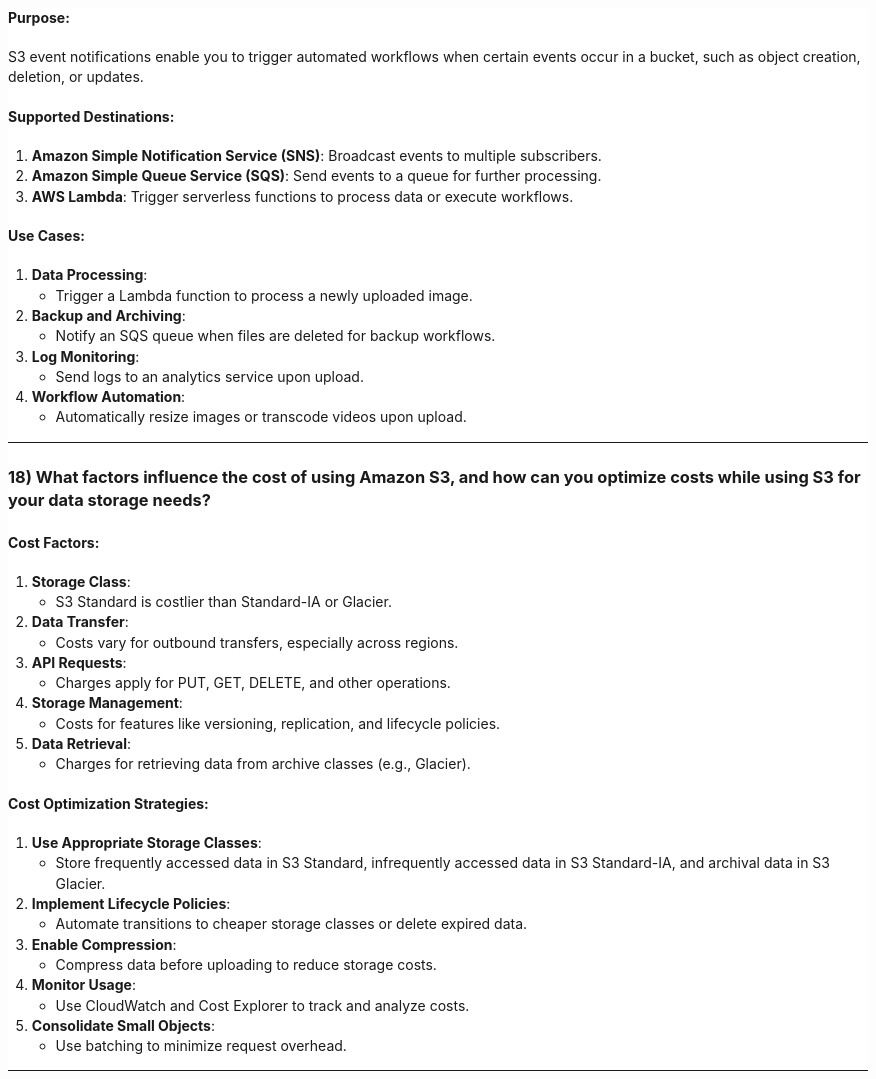 #### **Purpose**:
S3 event notifications enable you to trigger automated workflows when certain events occur in a bucket, such as object creation, deletion, or updates.

#### **Supported Destinations**:
1. **Amazon Simple Notification Service (SNS)**: Broadcast events to multiple subscribers.
2. **Amazon Simple Queue Service (SQS)**: Send events to a queue for further processing.
3. **AWS Lambda**: Trigger serverless functions to process data or execute workflows.

#### **Use Cases**:
1. **Data Processing**:
   - Trigger a Lambda function to process a newly uploaded image.
2. **Backup and Archiving**:
   - Notify an SQS queue when files are deleted for backup workflows.
3. **Log Monitoring**:
   - Send logs to an analytics service upon upload.
4. **Workflow Automation**:
   - Automatically resize images or transcode videos upon upload.

---

### **18) What factors influence the cost of using Amazon S3, and how can you optimize costs while using S3 for your data storage needs?**

#### **Cost Factors**:
1. **Storage Class**:
   - S3 Standard is costlier than Standard-IA or Glacier.
2. **Data Transfer**:
   - Costs vary for outbound transfers, especially across regions.
3. **API Requests**:
   - Charges apply for PUT, GET, DELETE, and other operations.
4. **Storage Management**:
   - Costs for features like versioning, replication, and lifecycle policies.
5. **Data Retrieval**:
   - Charges for retrieving data from archive classes (e.g., Glacier).

#### **Cost Optimization Strategies**:
1. **Use Appropriate Storage Classes**:
   - Store frequently accessed data in S3 Standard, infrequently accessed data in S3 Standard-IA, and archival data in S3 Glacier.
2. **Implement Lifecycle Policies**:
   - Automate transitions to cheaper storage classes or delete expired data.
3. **Enable Compression**:
   - Compress data before uploading to reduce storage costs.
4. **Monitor Usage**:
   - Use CloudWatch and Cost Explorer to track and analyze costs.
5. **Consolidate Small Objects**:
   - Use batching to minimize request overhead.

---
